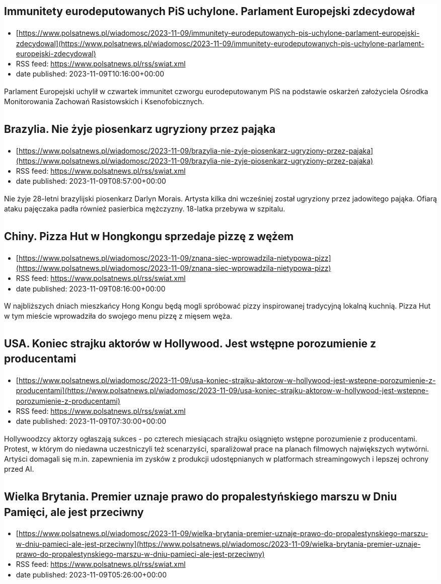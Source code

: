 ## Immunitety eurodeputowanych PiS uchylone. Parlament Europejski zdecydował
 - [https://www.polsatnews.pl/wiadomosc/2023-11-09/immunitety-eurodeputowanych-pis-uchylone-parlament-europejski-zdecydowal](https://www.polsatnews.pl/wiadomosc/2023-11-09/immunitety-eurodeputowanych-pis-uchylone-parlament-europejski-zdecydowal)
 - RSS feed: https://www.polsatnews.pl/rss/swiat.xml
 - date published: 2023-11-09T10:16:00+00:00

Parlament Europejski uchylił w czwartek immunitet czworgu eurodeputowanym PiS na podstawie oskarżeń założyciela Ośrodka Monitorowania Zachowań Rasistowskich i Ksenofobicznych.

## Brazylia. Nie żyje piosenkarz ugryziony przez pająka
 - [https://www.polsatnews.pl/wiadomosc/2023-11-09/brazylia-nie-zyje-piosenkarz-ugryziony-przez-pajaka](https://www.polsatnews.pl/wiadomosc/2023-11-09/brazylia-nie-zyje-piosenkarz-ugryziony-przez-pajaka)
 - RSS feed: https://www.polsatnews.pl/rss/swiat.xml
 - date published: 2023-11-09T08:57:00+00:00

Nie żyje 28-letni brazylijski piosenkarz Darlyn Morais. Artysta kilka dni wcześniej został ugryziony przez jadowitego pająka. Ofiarą ataku pajęczaka padła również pasierbica mężczyzny. 18-latka przebywa w szpitalu.

## Chiny. Pizza Hut w Hongkongu sprzedaje pizzę z wężem
 - [https://www.polsatnews.pl/wiadomosc/2023-11-09/znana-siec-wprowadzila-nietypowa-pizz](https://www.polsatnews.pl/wiadomosc/2023-11-09/znana-siec-wprowadzila-nietypowa-pizz)
 - RSS feed: https://www.polsatnews.pl/rss/swiat.xml
 - date published: 2023-11-09T08:16:00+00:00

W najbliższych dniach mieszkańcy Hong Kongu będą mogli spróbować pizzy inspirowanej tradycyjną lokalną kuchnią. Pizza Hut w tym mieście wprowadziła do swojego menu pizzę z mięsem węża.

## USA. Koniec strajku aktorów w Hollywood. Jest wstępne porozumienie z producentami
 - [https://www.polsatnews.pl/wiadomosc/2023-11-09/usa-koniec-strajku-aktorow-w-hollywood-jest-wstepne-porozumienie-z-producentami](https://www.polsatnews.pl/wiadomosc/2023-11-09/usa-koniec-strajku-aktorow-w-hollywood-jest-wstepne-porozumienie-z-producentami)
 - RSS feed: https://www.polsatnews.pl/rss/swiat.xml
 - date published: 2023-11-09T07:30:00+00:00

Hollywoodzcy aktorzy ogłaszają sukces - po czterech miesiącach strajku osiągnięto wstępne porozumienie z producentami. Protest, w którym do niedawna uczestniczyli też scenarzyści, sparaliżował prace na planach filmowych największych wytwórni. Artyści domagali się m.in. zapewnienia im zysków z produkcji udostępnianych w platformach streamingowych i lepszej ochrony przed AI.

## Wielka Brytania. Premier uznaje prawo do propalestyńskiego marszu w Dniu Pamięci, ale jest przeciwny
 - [https://www.polsatnews.pl/wiadomosc/2023-11-09/wielka-brytania-premier-uznaje-prawo-do-propalestynskiego-marszu-w-dniu-pamieci-ale-jest-przeciwny](https://www.polsatnews.pl/wiadomosc/2023-11-09/wielka-brytania-premier-uznaje-prawo-do-propalestynskiego-marszu-w-dniu-pamieci-ale-jest-przeciwny)
 - RSS feed: https://www.polsatnews.pl/rss/swiat.xml
 - date published: 2023-11-09T05:26:00+00:00

